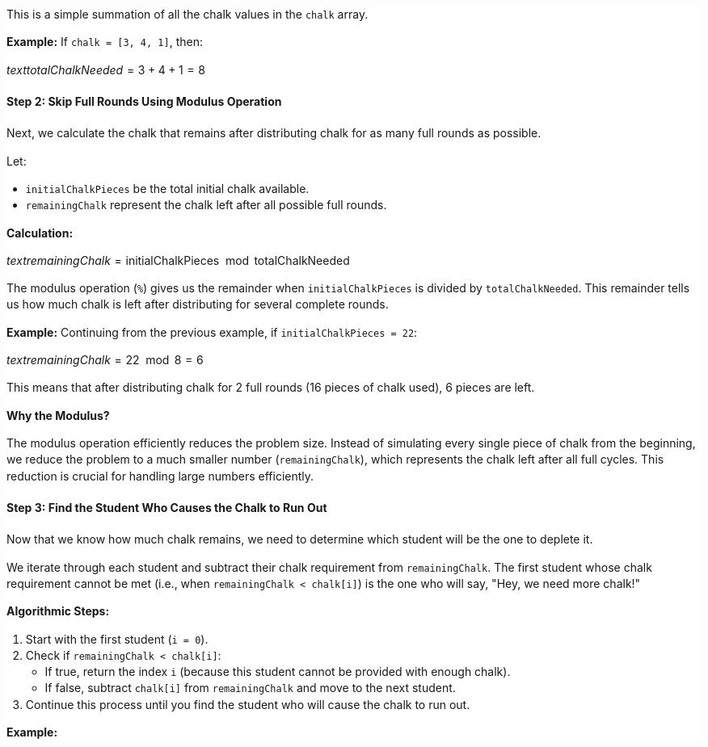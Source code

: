 This is a simple summation of all the chalk values in the `chalk` array.

**Example:**
If `chalk = [3, 4, 1]`, then:

$text{totalChalkNeeded} = 3 + 4 + 1 = 8$

#### **Step 2: Skip Full Rounds Using Modulus Operation**

Next, we calculate the chalk that remains after distributing chalk for as many full rounds as possible.

Let:
- `initialChalkPieces` be the total initial chalk available.
- `remainingChalk` represent the chalk left after all possible full rounds.

**Calculation:**

$text{remainingChalk} = \text{initialChalkPieces} \mod \text{totalChalkNeeded}$

The modulus operation (`%`) gives us the remainder when `initialChalkPieces` is divided by `totalChalkNeeded`. This remainder tells us how much chalk is left after distributing for several complete rounds.

**Example:**
Continuing from the previous example, if `initialChalkPieces = 22`:

$text{remainingChalk} = 22 \mod 8 = 6$

This means that after distributing chalk for 2 full rounds (16 pieces of chalk used), 6 pieces are left.

**Why the Modulus?**

The modulus operation efficiently reduces the problem size. Instead of simulating every single piece of chalk from the beginning, we reduce the problem to a much smaller number (`remainingChalk`), which represents the chalk left after all full cycles. This reduction is crucial for handling large numbers efficiently.

#### **Step 3: Find the Student Who Causes the Chalk to Run Out**

Now that we know how much chalk remains, we need to determine which student will be the one to deplete it.

We iterate through each student and subtract their chalk requirement from `remainingChalk`. The first student whose chalk requirement cannot be met (i.e., when `remainingChalk < chalk[i]`) is the one who will say, "Hey, we need more chalk!"

**Algorithmic Steps:**

1. Start with the first student (`i = 0`).
2. Check if `remainingChalk < chalk[i]`:
   - If true, return the index `i` (because this student cannot be provided with enough chalk).
   - If false, subtract `chalk[i]` from `remainingChalk` and move to the next student.
3. Continue this process until you find the student who will cause the chalk to run out.

**Example:**
